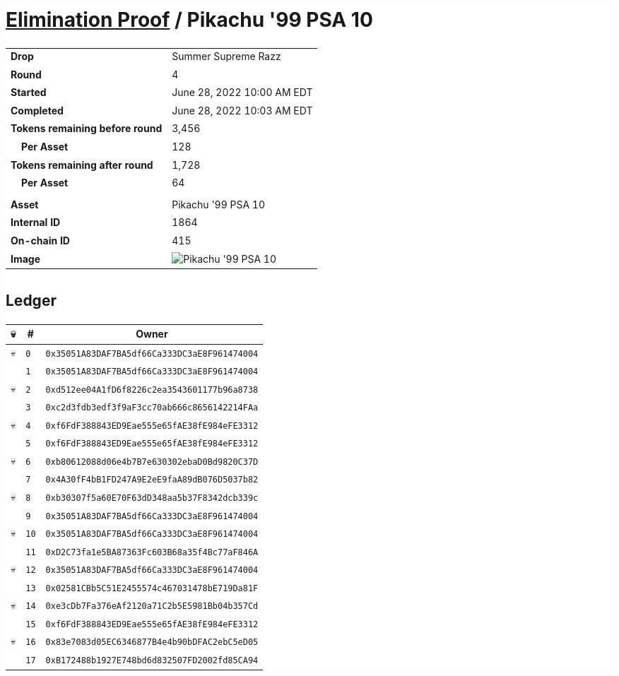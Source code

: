 # [Elimination Proof](./readme.md) / Pikachu &#039;99 PSA 10

|||
|---|---|
| **Drop** | Summer Supreme Razz |
| **Round** | 4 |
| **Started** | June 28, 2022 10:00 AM EDT |
| **Completed** | June 28, 2022 10:03 AM EDT |
| **Tokens remaining before round** | 3,456 |
| **&nbsp;&nbsp;&nbsp;&nbsp;Per Asset** | 128 |
| **Tokens remaining after round** | 1,728 |
| **&nbsp;&nbsp;&nbsp;&nbsp;Per Asset** | 64 |
| | |
| **Asset** | Pikachu &#039;99 PSA 10 |
| **Internal ID** | 1864 |
| **On-chain ID** | 415 |
| **Image** | <img src="https://tcdn.blokpax.com/968e680c-04ef-48ed-9185-b6a0e0a2a522/cf9ffbc82ec6c34a8a8be26dceb0bc25aa896f67d7b1060da8ea79eaa6b2a03f.png" height="200" alt="Pikachu &#039;99 PSA 10" /> |

## Ledger

| 💀 | # | Owner |
| --- | --- | --- |
| 💀 | `0` | `0x35051A83DAF7BA5df66Ca333DC3aE8F961474004` |
|  | `1` | `0x35051A83DAF7BA5df66Ca333DC3aE8F961474004` |
| 💀 | `2` | `0xd512ee04A1fD6f8226c2ea3543601177b96a8738` |
|  | `3` | `0xc2d3fdb3edf3f9aF3cc70ab666c8656142214FAa` |
| 💀 | `4` | `0xf6FdF388843ED9Eae555e65fAE38fE984eFE3312` |
|  | `5` | `0xf6FdF388843ED9Eae555e65fAE38fE984eFE3312` |
| 💀 | `6` | `0xb80612088d06e4b7B7e630302ebaD0Bd9820C37D` |
|  | `7` | `0x4A30fF4bB1FD247A9E2eE9faA89dB076D5037b82` |
| 💀 | `8` | `0xb30307f5a60E70F63dD348aa5b37F8342dcb339c` |
|  | `9` | `0x35051A83DAF7BA5df66Ca333DC3aE8F961474004` |
| 💀 | `10` | `0x35051A83DAF7BA5df66Ca333DC3aE8F961474004` |
|  | `11` | `0xD2C73fa1e5BA87363Fc603B68a35f4Bc77aF846A` |
| 💀 | `12` | `0x35051A83DAF7BA5df66Ca333DC3aE8F961474004` |
|  | `13` | `0x02581CBb5C51E2455574c467031478bE719Da81F` |
| 💀 | `14` | `0xe3cDb7Fa376eAf2120a71C2b5E5981Bb04b357Cd` |
|  | `15` | `0xf6FdF388843ED9Eae555e65fAE38fE984eFE3312` |
| 💀 | `16` | `0x83e7083d05EC6346877B4e4b90bDFAC2ebC5eD05` |
|  | `17` | `0xB172488b1927E748bd6d832507FD2002fd85CA94` |